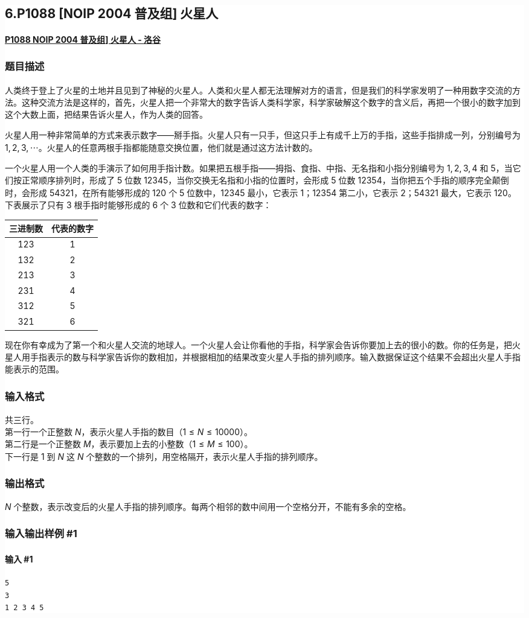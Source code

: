 


## 6.P1088 [NOIP 2004 普及组] 火星人

**[P1088 NOIP 2004 普及组\] 火星人 - 洛谷](https://www.luogu.com.cn/problem/P1088)**

### 题目描述

人类终于登上了火星的土地并且见到了神秘的火星人。人类和火星人都无法理解对方的语言，但是我们的科学家发明了一种用数字交流的方法。这种交流方法是这样的，首先，火星人把一个非常大的数字告诉人类科学家，科学家破解这个数字的含义后，再把一个很小的数字加到这个大数上面，把结果告诉火星人，作为人类的回答。

火星人用一种非常简单的方式来表示数字――掰手指。火星人只有一只手，但这只手上有成千上万的手指，这些手指排成一列，分别编号为 $1,2,3,\cdots$。火星人的任意两根手指都能随意交换位置，他们就是通过这方法计数的。

一个火星人用一个人类的手演示了如何用手指计数。如果把五根手指――拇指、食指、中指、无名指和小指分别编号为 $1,2,3,4$ 和 $5$，当它们按正常顺序排列时，形成了 $5$ 位数 $12345$，当你交换无名指和小指的位置时，会形成 $5$ 位数 $12354$，当你把五个手指的顺序完全颠倒时，会形成 $54321$，在所有能够形成的 $120$ 个 $5$ 位数中，$12345$ 最小，它表示 $1$；$12354$ 第二小，它表示 $2$；$54321$ 最大，它表示 $120$。下表展示了只有 $3$ 根手指时能够形成的 $6$ 个 $3$ 位数和它们代表的数字：


| 三进制数 | 代表的数字 |
| :------: | :--------: |
|  $123$   |    $1$     |
|  $132$   |    $2$     |
|  $213$   |    $3$     |
|  $231$   |    $4$     |
|  $312$   |    $5$     |
|  $321$   |    $6$     |

现在你有幸成为了第一个和火星人交流的地球人。一个火星人会让你看他的手指，科学家会告诉你要加上去的很小的数。你的任务是，把火星人用手指表示的数与科学家告诉你的数相加，并根据相加的结果改变火星人手指的排列顺序。输入数据保证这个结果不会超出火星人手指能表示的范围。

### 输入格式

共三行。  
第一行一个正整数 $N$，表示火星人手指的数目（$1 \le N \le 10000$）。  
第二行是一个正整数 $M$，表示要加上去的小整数（$1  \le  M  \le  100$）。  
下一行是 $1$ 到 $N$ 这 $N$ 个整数的一个排列，用空格隔开，表示火星人手指的排列顺序。

### 输出格式

$N$ 个整数，表示改变后的火星人手指的排列顺序。每两个相邻的数中间用一个空格分开，不能有多余的空格。

### 输入输出样例 #1

#### 输入 #1

```
5
3
1 2 3 4 5
```
